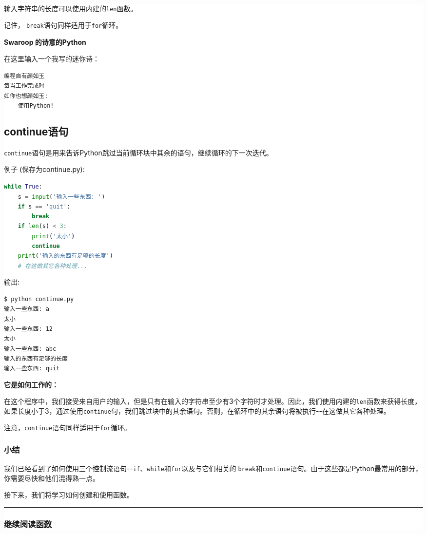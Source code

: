 输入字符串的长度可以使用内建的`len`函数。

记住， `break`语句同样适用于`for`循环。

**Swaroop 的诗意的Python**

在这里输入一个我写的迷你诗：

```
编程自有颜如玉
每当工作完成时
如你也想颜如玉:
    使用Python!
```

## continue语句

`continue`语句是用来告诉Python跳过当前循环块中其余的语句，继续循环的下一次迭代。

例子 (保存为continue.py):

```python
while True:
    s = input('输入一些东西: ')
    if s == 'quit':
        break
    if len(s) < 3:
        print('太小')
        continue
    print('输入的东西有足够的长度')
    # 在这做其它各种处理...
```

输出:

```
$ python continue.py
输入一些东西: a
太小
输入一些东西: 12
太小
输入一些东西: abc
输入的东西有足够的长度
输入一些东西: quit
```

**它是如何工作的：**

在这个程序中，我们接受来自用户的输入，但是只有在输入的字符串至少有3个字符时才处理。因此，我们使用内建的`len`函数来获得长度，如果长度小于3，通过使用`continue`句，我们跳过块中的其余语句。否则，在循环中的其余语句将被执行--在这做其它各种处理。

注意，`continue`语句同样适用于`for`循环。

### 小结

我们已经看到了如何使用三个控制流语句--`if`、`while`和`for`以及与它们相关的 `break`和`continue`语句。由于这些都是Python最常用的部分，你需要尽快和他们混得熟一点。

接下来，我们将学习如何创建和使用函数。

--------------------------------------------------

### 继续阅读[函数](function.md)